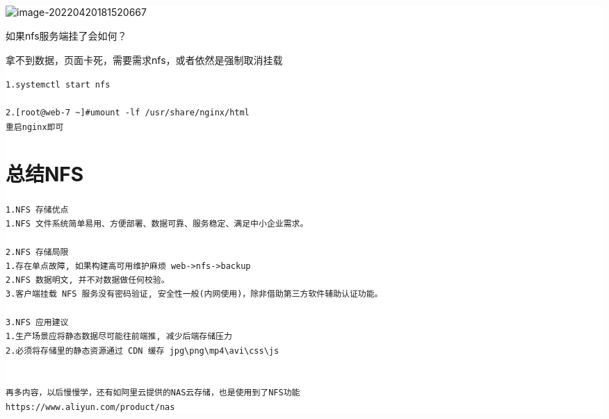 ![image-20220420181520667](http://book.bikongge.com/sre/2024-linux/image-20220420181520667.png)

如果nfs服务端挂了会如何？

拿不到数据，页面卡死，需要需求nfs，或者依然是强制取消挂载

```
1.systemctl start nfs

2.[root@web-7 ~]#umount -lf /usr/share/nginx/html 
重启nginx即可
```

# 总结NFS

```
1.NFS 存储优点
1.NFS 文件系统简单易用、方便部署、数据可靠、服务稳定、满足中小企业需求。

2.NFS 存储局限
1.存在单点故障, 如果构建高可用维护麻烦 web->nfs->backup
2.NFS 数据明文, 并不对数据做任何校验。
3.客户端挂载 NFS 服务没有密码验证, 安全性一般(内网使用)，除非借助第三方软件辅助认证功能。

3.NFS 应用建议
1.生产场景应将静态数据尽可能往前端推, 减少后端存储压力
2.必须将存储里的静态资源通过 CDN 缓存 jpg\png\mp4\avi\css\js


再多内容，以后慢慢学，还有如阿里云提供的NAS云存储，也是使用到了NFS功能
https://www.aliyun.com/product/nas
```